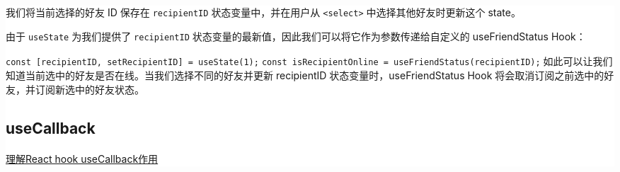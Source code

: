 我们将当前选择的好友 ID 保存在 `recipientID` 状态变量中，并在用户从 `<select>` 中选择其他好友时更新这个 state。

由于 `useState` 为我们提供了 `recipientID` 状态变量的最新值，因此我们可以将它作为参数传递给自定义的 useFriendStatus Hook：

`const [recipientID, setRecipientID] = useState(1);`
`const isRecipientOnline = useFriendStatus(recipientID);`
如此可以让我们知道当前选中的好友是否在线。当我们选择不同的好友并更新 recipientID 状态变量时，useFriendStatus Hook 将会取消订阅之前选中的好友，并订阅新选中的好友状态。

## useCallback

[理解React hook useCallback作用](https://blog.csdn.net/weixin_43905830/article/details/109008628)